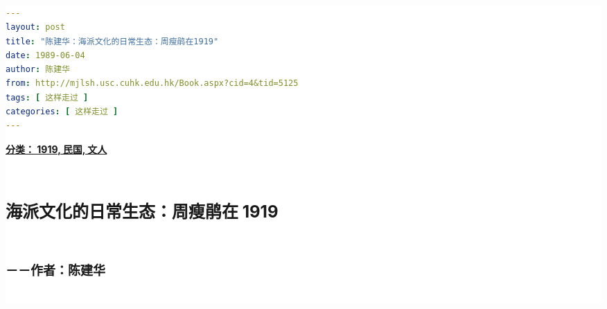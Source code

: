 ```yaml
---
layout: post
title: "陈建华：海派文化的日常生态：周瘦鹃在1919"
date: 1989-06-04
author: 陈建华
from: http://mjlsh.usc.cuhk.edu.hk/Book.aspx?cid=4&tid=5125
tags: [ 这样走过 ]
categories: [ 这样走过 ]
---
```


<div style="margin: 15px 10px 10px 0px;">
 <div>
  <span id="ctl00_ContentPlaceHolder1_chapter1_SubjectLabel" style="font-weight:bold;text-decoration:underline;">
   分类： 1919, 民国, 文人
  </span>
 </div>
 <p class="p1">
  <b>
   <font size="5">
    <span class="s1">
    </span>
    <br/>
   </font>
  </b>
 </p>
 <p class="p2">
  <b>
   <font size="5">
    <span class="s1" style="">
     海派文化的日常生态：周瘦鹃在
    </span>
    <span class="s2" style="">
     <font size="5">
      1919
     </font>
    </span>
   </font>
  </b>
 </p>
 <p class="p1">
  <b>
   <font size="4">
    <span class="s1">
    </span>
    <br/>
   </font>
  </b>
 </p>
 <p class="p2">
  <span class="s1">
   <b>
    <font size="4">
     －－作者：陈建华
    </font>
   </b>
  </span>
 </p>
 <p class="p1">
  <span class="s1">
  </span>
  <br/>
